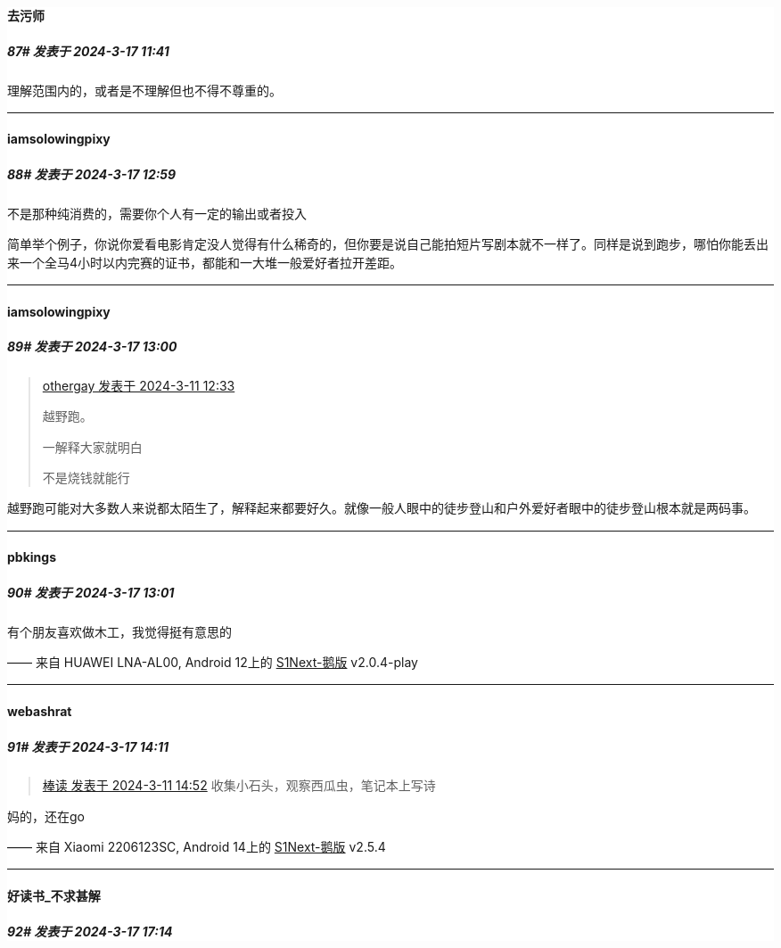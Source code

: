 ####  去污师  
##### 87#       发表于 2024-3-17 11:41

理解范围内的，或者是不理解但也不得不尊重的。


*****

####  iamsolowingpixy  
##### 88#       发表于 2024-3-17 12:59

不是那种纯消费的，需要你个人有一定的输出或者投入

简单举个例子，你说你爱看电影肯定没人觉得有什么稀奇的，但你要是说自己能拍短片写剧本就不一样了。同样是说到跑步，哪怕你能丢出来一个全马4小时以内完赛的证书，都能和一大堆一般爱好者拉开差距。

*****

####  iamsolowingpixy  
##### 89#       发表于 2024-3-17 13:00

<blockquote><a href="httphttps://bbs.saraba1st.com/2b/forum.php?mod=redirect&amp;goto=findpost&amp;pid=64217050&amp;ptid=2175031" target="_blank">othergay 发表于 2024-3-11 12:33</a>

越野跑。

一解释大家就明白

不是烧钱就能行</blockquote>
越野跑可能对大多数人来说都太陌生了，解释起来都要好久。就像一般人眼中的徒步登山和户外爱好者眼中的徒步登山根本就是两码事。

*****

####  pbkings  
##### 90#       发表于 2024-3-17 13:01

有个朋友喜欢做木工，我觉得挺有意思的

—— 来自 HUAWEI LNA-AL00, Android 12上的 [S1Next-鹅版](https://github.com/ykrank/S1-Next/releases) v2.0.4-play


*****

####  webashrat  
##### 91#       发表于 2024-3-17 14:11

<blockquote><a href="httphttps://bbs.saraba1st.com/2b/forum.php?mod=redirect&amp;goto=findpost&amp;pid=64218337&amp;ptid=2175031" target="_blank">棒读 发表于 2024-3-11 14:52</a>
收集小石头，观察西瓜虫，笔记本上写诗</blockquote>
妈的，还在go

—— 来自 Xiaomi 2206123SC, Android 14上的 [S1Next-鹅版](https://github.com/ykrank/S1-Next/releases) v2.5.4


*****

####  好读书_不求甚解  
##### 92#       发表于 2024-3-17 17:14

